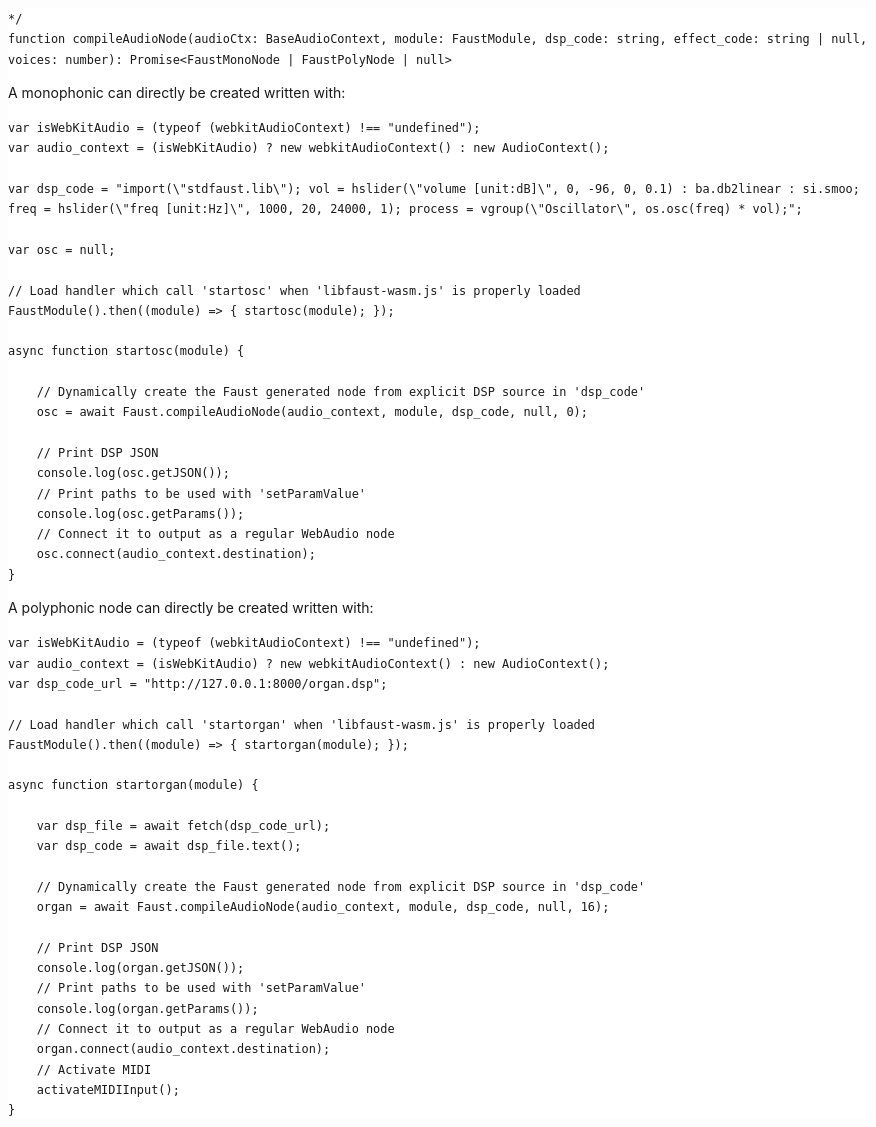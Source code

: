 ```
*/
function compileAudioNode(audioCtx: BaseAudioContext, module: FaustModule, dsp_code: string, effect_code: string | null, voices: number): Promise<FaustMonoNode | FaustPolyNode | null>
```

A monophonic can directly be created written with:

```
var isWebKitAudio = (typeof (webkitAudioContext) !== "undefined");
var audio_context = (isWebKitAudio) ? new webkitAudioContext() : new AudioContext();

var dsp_code = "import(\"stdfaust.lib\"); vol = hslider(\"volume [unit:dB]\", 0, -96, 0, 0.1) : ba.db2linear : si.smoo; freq = hslider(\"freq [unit:Hz]\", 1000, 20, 24000, 1); process = vgroup(\"Oscillator\", os.osc(freq) * vol);";

var osc = null;

// Load handler which call 'startosc' when 'libfaust-wasm.js' is properly loaded
FaustModule().then((module) => { startosc(module); });

async function startosc(module) {

    // Dynamically create the Faust generated node from explicit DSP source in 'dsp_code'
    osc = await Faust.compileAudioNode(audio_context, module, dsp_code, null, 0);

    // Print DSP JSON																				
    console.log(osc.getJSON());
    // Print paths to be used with 'setParamValue'
    console.log(osc.getParams());
    // Connect it to output as a regular WebAudio node
    osc.connect(audio_context.destination);
}
```

A polyphonic node can directly be created written with:

```
var isWebKitAudio = (typeof (webkitAudioContext) !== "undefined");
var audio_context = (isWebKitAudio) ? new webkitAudioContext() : new AudioContext();
var dsp_code_url = "http://127.0.0.1:8000/organ.dsp";

// Load handler which call 'startorgan' when 'libfaust-wasm.js' is properly loaded
FaustModule().then((module) => { startorgan(module); });

async function startorgan(module) {

    var dsp_file = await fetch(dsp_code_url);
    var dsp_code = await dsp_file.text();

    // Dynamically create the Faust generated node from explicit DSP source in 'dsp_code'
    organ = await Faust.compileAudioNode(audio_context, module, dsp_code, null, 16);

    // Print DSP JSON	
    console.log(organ.getJSON());
    // Print paths to be used with 'setParamValue'
    console.log(organ.getParams());
    // Connect it to output as a regular WebAudio node
    organ.connect(audio_context.destination);
    // Activate MIDI
    activateMIDIInput();
}
```
